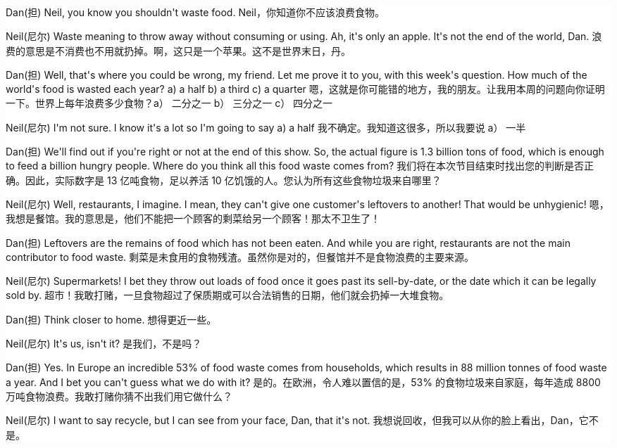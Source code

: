 Dan(担)
Neil, you know you shouldn't waste food.
Neil，你知道你不应该浪费食物。

Neil(尼尔)
Waste meaning to throw away without consuming or using. Ah, it's only an apple. It's not the end of the world, Dan.
浪费的意思是不消费也不用就扔掉。啊，这只是一个苹果。这不是世界末日，丹。

Dan(担)
Well, that's where you could be wrong, my friend. Let me prove it to you, with this week's question. How much of the world's food is wasted each year? a) a half b) a third c) a quarter
嗯，这就是你可能错的地方，我的朋友。让我用本周的问题向你证明一下。世界上每年浪费多少食物？a） 二分之一 b） 三分之一 c） 四分之一

Neil(尼尔)
I'm not sure. I know it's a lot so I'm going to say a) a half
我不确定。我知道这很多，所以我要说 a） 一半

Dan(担)
We'll find out if you're right or not at the end of this show. So, the actual figure is 1.3 billion tons of food, which is enough to feed a billion hungry people. Where do you think all this food waste comes from?
我们将在本次节目结束时找出您的判断是否正确。因此，实际数字是 13 亿吨食物，足以养活 10 亿饥饿的人。您认为所有这些食物垃圾来自哪里？

Neil(尼尔)
Well, restaurants, I imagine. I mean, they can't give one customer's leftovers to another! That would be unhygienic!
嗯，我想是餐馆。我的意思是，他们不能把一个顾客的剩菜给另一个顾客！那太不卫生了！

Dan(担)
Leftovers are the remains of food which has not been eaten. And while you are right, restaurants are not the main contributor to food waste.
剩菜是未食用的食物残渣。虽然你是对的，但餐馆并不是食物浪费的主要来源。

Neil(尼尔)
Supermarkets! I bet they throw out loads of food once it goes past its sell-by-date, or the date which it can be legally sold by.
超市！我敢打赌，一旦食物超过了保质期或可以合法销售的日期，他们就会扔掉一大堆食物。

Dan(担)
Think closer to home.
想得更近一些。

Neil(尼尔)
It's us, isn't it?
是我们，不是吗？

Dan(担)
Yes. In Europe an incredible 53% of food waste comes from households, which results in 88 million tonnes of food waste a year. And I bet you can't guess what we do with it?
是的。在欧洲，令人难以置信的是，53% 的食物垃圾来自家庭，每年造成 8800 万吨食物浪费。我敢打赌你猜不出我们用它做什么？

Neil(尼尔)
I want to say recycle, but I can see from your face, Dan, that it's not.
我想说回收，但我可以从你的脸上看出，Dan，它不是。
